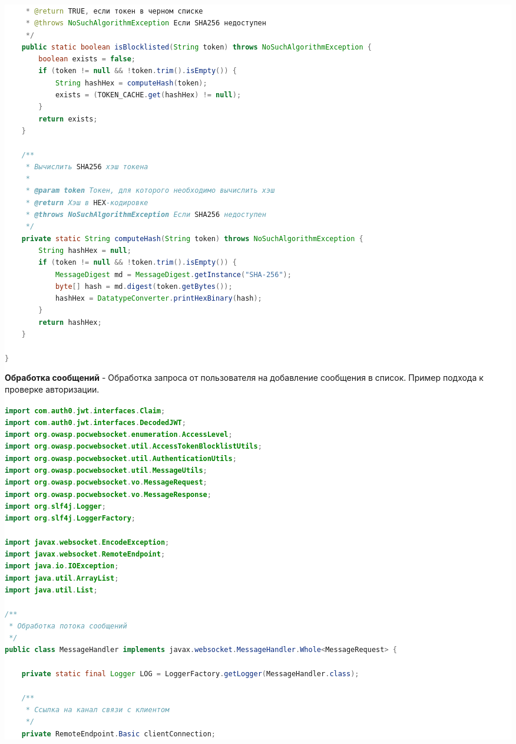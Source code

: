 ``` java
     * @return TRUE, если токен в черном списке
     * @throws NoSuchAlgorithmException Если SHA256 недоступен
     */
    public static boolean isBlocklisted(String token) throws NoSuchAlgorithmException {
        boolean exists = false;
        if (token != null && !token.trim().isEmpty()) {
            String hashHex = computeHash(token);
            exists = (TOKEN_CACHE.get(hashHex) != null);
        }
        return exists;
    }

    /**
     * Вычислить SHA256 хэш токена
     *
     * @param token Токен, для которого необходимо вычислить хэш
     * @return Хэш в HEX-кодировке
     * @throws NoSuchAlgorithmException Если SHA256 недоступен
     */
    private static String computeHash(String token) throws NoSuchAlgorithmException {
        String hashHex = null;
        if (token != null && !token.trim().isEmpty()) {
            MessageDigest md = MessageDigest.getInstance("SHA-256");
            byte[] hash = md.digest(token.getBytes());
            hashHex = DatatypeConverter.printHexBinary(hash);
        }
        return hashHex;
    }

}
```

**Обработка сообщений** - Обработка запроса от пользователя на добавление сообщения в список. Пример подхода к проверке авторизации.

``` java
import com.auth0.jwt.interfaces.Claim;
import com.auth0.jwt.interfaces.DecodedJWT;
import org.owasp.pocwebsocket.enumeration.AccessLevel;
import org.owasp.pocwebsocket.util.AccessTokenBlocklistUtils;
import org.owasp.pocwebsocket.util.AuthenticationUtils;
import org.owasp.pocwebsocket.util.MessageUtils;
import org.owasp.pocwebsocket.vo.MessageRequest;
import org.owasp.pocwebsocket.vo.MessageResponse;
import org.slf4j.Logger;
import org.slf4j.LoggerFactory;

import javax.websocket.EncodeException;
import javax.websocket.RemoteEndpoint;
import java.io.IOException;
import java.util.ArrayList;
import java.util.List;

/**
 * Обработка потока сообщений
 */
public class MessageHandler implements javax.websocket.MessageHandler.Whole<MessageRequest> {

    private static final Logger LOG = LoggerFactory.getLogger(MessageHandler.class);

    /**
     * Ссылка на канал связи с клиентом
     */
    private RemoteEndpoint.Basic clientConnection;
```